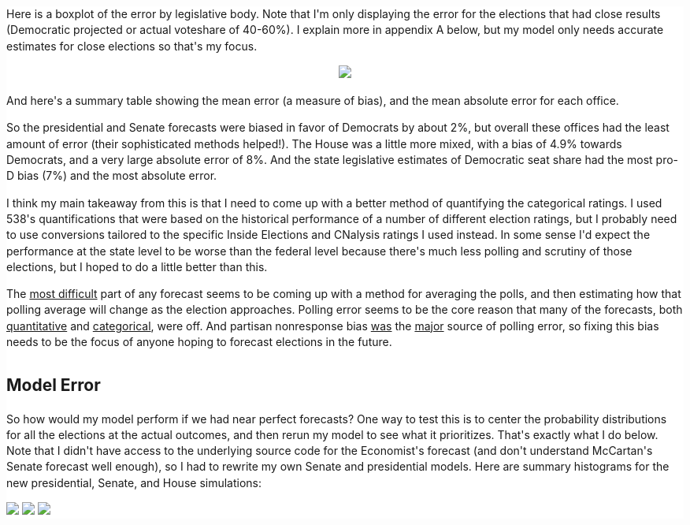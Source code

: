 Here is a boxplot of the error by legislative body. Note that I'm only displaying the error for the elections that had close results (Democratic projected or actual voteshare of 40-60%). I explain more in appendix A below, but my model only needs accurate estimates for close elections so that's my focus.


<figure style="text-align:center;">
    <a href="{{ site.baseurl }}/images/elections-meta/evaluation/close_error.png">
    <img src="{{ site.baseurl }}/images/elections-meta/evaluation/close_error.png">
    </a>
</figure>

And here's a summary table showing the mean error (a measure of bias), and the mean absolute error for each office.

<iframe src="{{ site.baseurl }}/images/elections-meta/evaluation/close_error.html" onload="javascript:(function(o){o.style.height=o.contentWindow.document.body.scrollHeight+30+'px';}(this));" style="height:200px;min-height:270px;width:100%;border:none;overflow:hidden;"></iframe>

So the presidential and Senate forecasts were biased in favor of Democrats by about 2%, but overall these offices had the least amount of error (their sophisticated methods helped!). The House was a little more mixed, with a bias of 4.9% towards Democrats, and a very large absolute error of 8%. And the state legislative estimates of Democratic seat share had the most pro-D bias (7%) and the most absolute error.

I think my main takeaway from this is that I need to come up with a better method of quantifying the categorical ratings. I used 538's quantifications that were based on the historical performance of a number of different election ratings, but I probably need to use conversions tailored to the specific Inside Elections and CNalysis ratings I used instead. In some sense I'd expect the performance at the state level to be worse than the federal level because there's much less polling and scrutiny of those elections, but I hoped to do a little better than this.

The [most difficult](https://centerforpolitics.org/crystalball/articles/poll-based-election-forecasts-will-always-struggle-with-uncertainty/) part of any forecast seems to be coming up with a method for averaging the polls, and then estimating how that polling average will change as the election approaches. Polling error seems to be the core reason that many of the forecasts, both [quantitative](https://statmodeling.stat.columbia.edu/2020/11/04/dont-kid-yourself-the-polls-messed-up-and-that-would-be-the-case-even-wed-forecasted-biden-losing-florida-and-only-barely-winning-the-electoral-college/) and [categorical](https://cookpolitical.com/analysis/national/national-politics/many-are-afraid-say-it-not-close-race), were off. And partisan nonresponse bias [was](https://www.vox.com/policy-and-politics/2020/11/10/21551766/election-polls-results-wrong-david-shor) the [major](https://www.dataforprogress.org/memos/2020-polling-retrospective) source of polling error, so fixing this bias needs to be the focus of anyone hoping to forecast elections in the future.

## Model Error

So how would my model perform if we had near perfect forecasts? One way to test this is to center the probability distributions for all the elections at the actual outcomes, and then rerun my model to see what it prioritizes. That's exactly what I do below. Note that I didn't have access to the underlying source code for the Economist's forecast (and don't understand McCartan's Senate forecast well enough), so I had to rewrite my own Senate and presidential models. Here are summary histograms for the new presidential, Senate, and House simulations:

<div class="wideDiv">
    <div class="flexContainer">
        <img src="{{ site.baseurl }}/images/elections-meta/evaluation/model_presidentialhist.png"/>
        <img src="{{ site.baseurl }}/images/elections-meta/evaluation/model_senatehist.png"/>
        <img src="{{ site.baseurl }}/images/elections-meta/evaluation/model_househist.png"/>
    </div>
</div>
